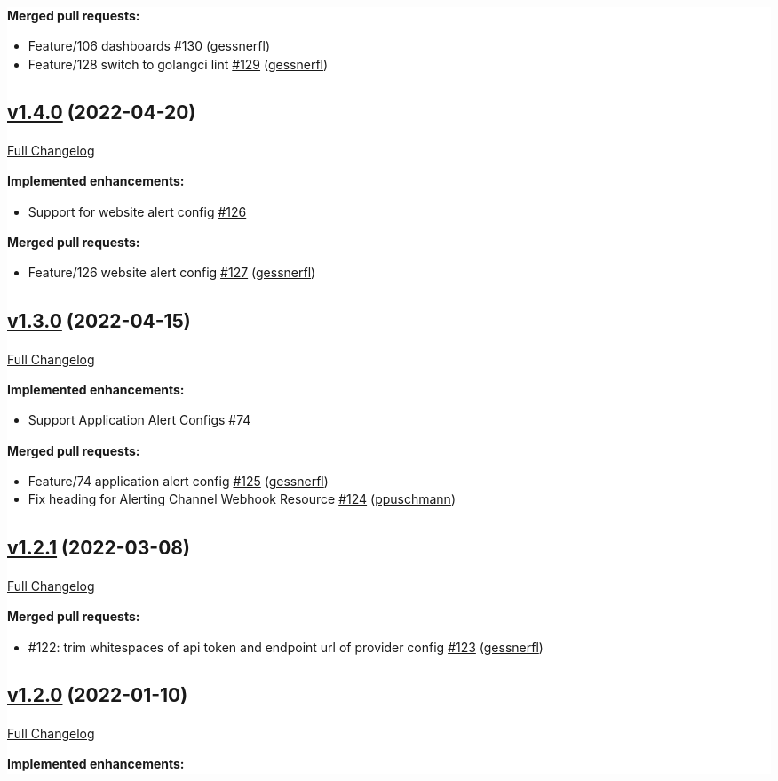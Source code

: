 **Merged pull requests:**

- Feature/106 dashboards [\#130](https://github.com/gessnerfl/terraform-provider-instana/pull/130) ([gessnerfl](https://github.com/gessnerfl))
- Feature/128 switch to golangci lint [\#129](https://github.com/gessnerfl/terraform-provider-instana/pull/129) ([gessnerfl](https://github.com/gessnerfl))

## [v1.4.0](https://github.com/gessnerfl/terraform-provider-instana/tree/v1.4.0) (2022-04-20)

[Full Changelog](https://github.com/gessnerfl/terraform-provider-instana/compare/v1.3.0...v1.4.0)

**Implemented enhancements:**

- Support for website alert config [\#126](https://github.com/gessnerfl/terraform-provider-instana/issues/126)

**Merged pull requests:**

- Feature/126 website alert config [\#127](https://github.com/gessnerfl/terraform-provider-instana/pull/127) ([gessnerfl](https://github.com/gessnerfl))

## [v1.3.0](https://github.com/gessnerfl/terraform-provider-instana/tree/v1.3.0) (2022-04-15)

[Full Changelog](https://github.com/gessnerfl/terraform-provider-instana/compare/v1.2.1...v1.3.0)

**Implemented enhancements:**

- Support Application Alert Configs [\#74](https://github.com/gessnerfl/terraform-provider-instana/issues/74)

**Merged pull requests:**

- Feature/74 application alert config [\#125](https://github.com/gessnerfl/terraform-provider-instana/pull/125) ([gessnerfl](https://github.com/gessnerfl))
- Fix heading for Alerting Channel Webhook Resource [\#124](https://github.com/gessnerfl/terraform-provider-instana/pull/124) ([ppuschmann](https://github.com/ppuschmann))

## [v1.2.1](https://github.com/gessnerfl/terraform-provider-instana/tree/v1.2.1) (2022-03-08)

[Full Changelog](https://github.com/gessnerfl/terraform-provider-instana/compare/v1.2.0...v1.2.1)

**Merged pull requests:**

- \#122: trim whitespaces of api token and endpoint url of provider config [\#123](https://github.com/gessnerfl/terraform-provider-instana/pull/123) ([gessnerfl](https://github.com/gessnerfl))

## [v1.2.0](https://github.com/gessnerfl/terraform-provider-instana/tree/v1.2.0) (2022-01-10)

[Full Changelog](https://github.com/gessnerfl/terraform-provider-instana/compare/v1.1.5...v1.2.0)

**Implemented enhancements:**
